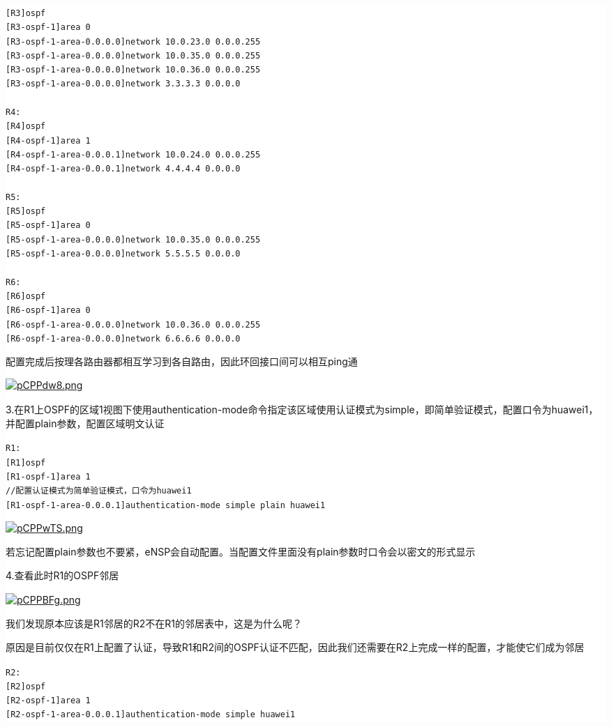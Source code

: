 ```shell
[R3]ospf
[R3-ospf-1]area 0
[R3-ospf-1-area-0.0.0.0]network 10.0.23.0 0.0.0.255
[R3-ospf-1-area-0.0.0.0]network 10.0.35.0 0.0.0.255
[R3-ospf-1-area-0.0.0.0]network 10.0.36.0 0.0.0.255
[R3-ospf-1-area-0.0.0.0]network 3.3.3.3 0.0.0.0
    
R4:
[R4]ospf
[R4-ospf-1]area 1
[R4-ospf-1-area-0.0.0.1]network 10.0.24.0 0.0.0.255
[R4-ospf-1-area-0.0.0.1]network 4.4.4.4 0.0.0.0
    
R5:
[R5]ospf
[R5-ospf-1]area 0
[R5-ospf-1-area-0.0.0.0]network 10.0.35.0 0.0.0.255
[R5-ospf-1-area-0.0.0.0]network 5.5.5.5 0.0.0.0
    
R6:
[R6]ospf
[R6-ospf-1]area 0
[R6-ospf-1-area-0.0.0.0]network 10.0.36.0 0.0.0.255
[R6-ospf-1-area-0.0.0.0]network 6.6.6.6 0.0.0.0
```

配置完成后按理各路由器都相互学习到各自路由，因此环回接口间可以相互ping通

[![pCPPdw8.png](https://s1.ax1x.com/2023/06/05/pCPPdw8.png)](https://imgse.com/i/pCPPdw8)

3.在R1上OSPF的区域1视图下使用authentication-mode命令指定该区域使用认证模式为simple，即简单验证模式，配置口令为huawei1，并配置plain参数，配置区域明文认证

```shell
R1:
[R1]ospf
[R1-ospf-1]area 1	
//配置认证模式为简单验证模式，口令为huawei1
[R1-ospf-1-area-0.0.0.1]authentication-mode simple plain huawei1
```

[![pCPPwTS.png](https://s1.ax1x.com/2023/06/05/pCPPwTS.png)](https://imgse.com/i/pCPPwTS)

若忘记配置plain参数也不要紧，eNSP会自动配置。当配置文件里面没有plain参数时口令会以密文的形式显示

4.查看此时R1的OSPF邻居

[![pCPPBFg.png](https://s1.ax1x.com/2023/06/05/pCPPBFg.png)](https://imgse.com/i/pCPPBFg)

我们发现原本应该是R1邻居的R2不在R1的邻居表中，这是为什么呢？

原因是目前仅仅在R1上配置了认证，导致R1和R2间的OSPF认证不匹配，因此我们还需要在R2上完成一样的配置，才能使它们成为邻居

```shell
R2:
[R2]ospf
[R2-ospf-1]area 1	
[R2-ospf-1-area-0.0.0.1]authentication-mode simple huawei1
```
